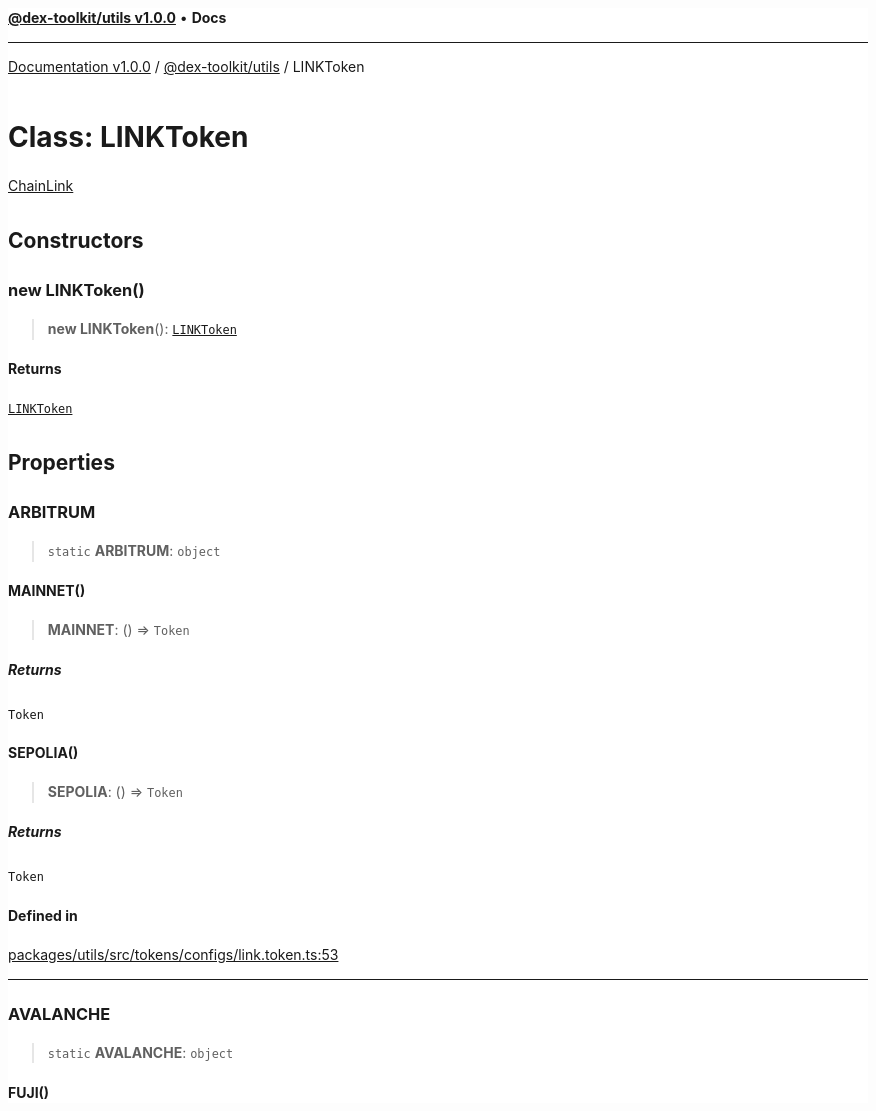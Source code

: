 [**@dex-toolkit/utils v1.0.0**](../README.md) • **Docs**

***

[Documentation v1.0.0](../../../packages.md) / [@dex-toolkit/utils](../README.md) / LINKToken

# Class: LINKToken

[ChainLink](https://docs.chain.link/resources/link-token-contracts)

## Constructors

### new LINKToken()

> **new LINKToken**(): [`LINKToken`](LINKToken.md)

#### Returns

[`LINKToken`](LINKToken.md)

## Properties

### ARBITRUM

> `static` **ARBITRUM**: `object`

#### MAINNET()

> **MAINNET**: () => `Token`

##### Returns

`Token`

#### SEPOLIA()

> **SEPOLIA**: () => `Token`

##### Returns

`Token`

#### Defined in

[packages/utils/src/tokens/configs/link.token.ts:53](https://github.com/niZmosis/dex-toolkit/blob/3d8b41b44787b30fbea5de3ab4737662ffb61bc8/packages/utils/src/tokens/configs/link.token.ts#L53)

***

### AVALANCHE

> `static` **AVALANCHE**: `object`

#### FUJI()
